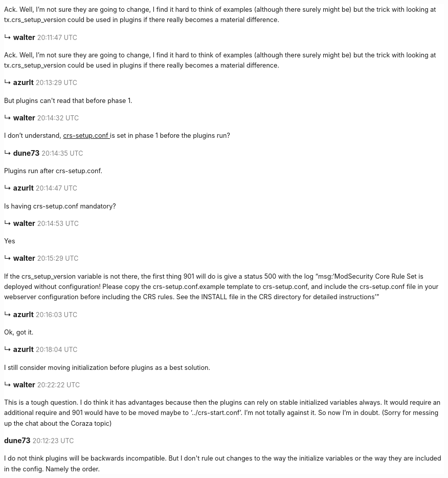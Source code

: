 <span style="font-size: 90%;">Ack. Well, I’m not sure they are going to change, I find it hard to think of examples (although there surely might be) but the trick with looking at tx.crs_setup_version could be used in plugins if there really becomes a material difference.</span>

↳ **walter** <span style="color: grey; font-size: 90%;">20:11:47 UTC</span>

<span style="font-size: 90%;">Ack. Well, I’m not sure they are going to change, I find it hard to think of examples (although there surely might be) but the trick with looking at tx.crs_setup_version could be used in plugins if there really becomes a material difference.</span>

↳ **azurIt** <span style="color: grey; font-size: 90%;">20:13:29 UTC</span>

<span style="font-size: 90%;">But plugins can't read that before phase 1.</span>

↳ **walter** <span style="color: grey; font-size: 90%;">20:14:32 UTC</span>

<span style="font-size: 90%;">I don’t understand, [crs-setup.conf ](http://crs-setup.it)is set in phase 1 before the plugins run?</span>

↳ **dune73** <span style="color: grey; font-size: 90%;">20:14:35 UTC</span>

<span style="font-size: 90%;">Plugins run after crs-setup.conf.</span>

↳ **azurIt** <span style="color: grey; font-size: 90%;">20:14:47 UTC</span>

<span style="font-size: 90%;">Is having crs-setup.conf mandatory?</span>

↳ **walter** <span style="color: grey; font-size: 90%;">20:14:53 UTC</span>

<span style="font-size: 90%;">Yes</span>

↳ **walter** <span style="color: grey; font-size: 90%;">20:15:29 UTC</span>

<span style="font-size: 90%;">If the crs_setup_version variable is not there, the first thing 901 will do is give a status 500 with the log “msg:‘ModSecurity Core Rule Set is deployed without configuration! Please copy the crs-setup.conf.example template to crs-setup.conf, and include the crs-setup.conf file in your webserver configuration before including the CRS rules. See the INSTALL file in the CRS directory for detailed instructions’”</span>

↳ **azurIt** <span style="color: grey; font-size: 90%;">20:16:03 UTC</span>

<span style="font-size: 90%;">Ok, got it.</span>

↳ **azurIt** <span style="color: grey; font-size: 90%;">20:18:04 UTC</span>

<span style="font-size: 90%;">I still consider moving initialization before plugins as a best solution.</span>

↳ **walter** <span style="color: grey; font-size: 90%;">20:22:22 UTC</span>

<span style="font-size: 90%;">This is a tough question. I do think it has advantages because then the plugins can rely on stable initialized variables always. It would require an additional require and 901 would have to be moved maybe to ‘../crs-start.conf’. I’m not totally against it. So now I’m in doubt. (Sorry for messing up the chat about the Coraza topic)</span>

**dune73** <span style="color: grey; font-size: 90%;">20:12:23 UTC</span>

<span style="font-size: 90%;">I do not think plugins will be backwards incompatible. But I don't rule out changes to the way the initialize variables or the way they are included in the config. Namely the order.</span>

